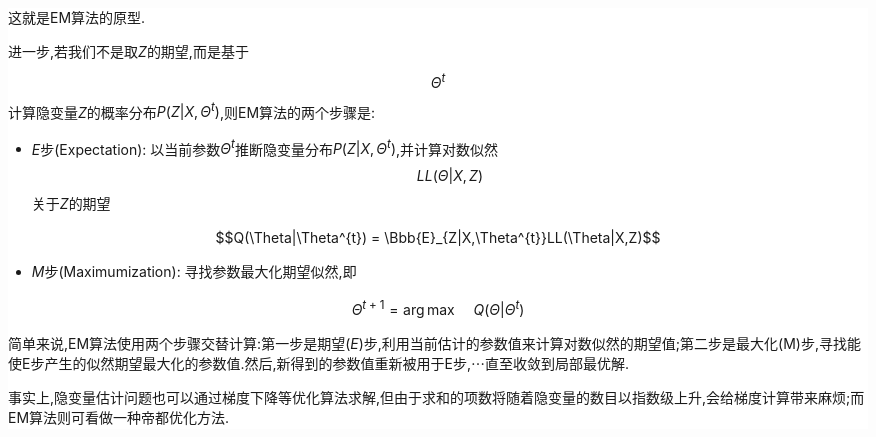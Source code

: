 这就是EM算法的原型.

进一步,若我们不是取$Z$的期望,而是基于$$\Theta^{t}$$计算隐变量$Z$的概率分布$P(Z|X,\Theta^{t})$,则EM算法的两个步骤是:

- $E$步(Expectation): 以当前参数$\Theta^{t}$推断隐变量分布$P(Z|X,\Theta^{t})$,并计算对数似然$$LL(\Theta|X,Z)$$关于$Z$的期望

$$Q(\Theta|\Theta^{t}) = \Bbb{E}_{Z|X,\Theta^{t}}LL(\Theta|X,Z)$$

- $M$步(Maximumization): 寻找参数最大化期望似然,即

$$\Theta^{t+1} = \arg \max \quad Q(\Theta|\Theta^{t})$$

简单来说,EM算法使用两个步骤交替计算:第一步是期望$(E)$步,利用当前估计的参数值来计算对数似然的期望值;第二步是最大化(M)步,寻找能使E步产生的似然期望最大化的参数值.然后,新得到的参数值重新被用于E步,$\cdots$直至收敛到局部最优解.

事实上,隐变量估计问题也可以通过梯度下降等优化算法求解,但由于求和的项数将随着隐变量的数目以指数级上升,会给梯度计算带来麻烦;而EM算法则可看做一种帝都优化方法.
